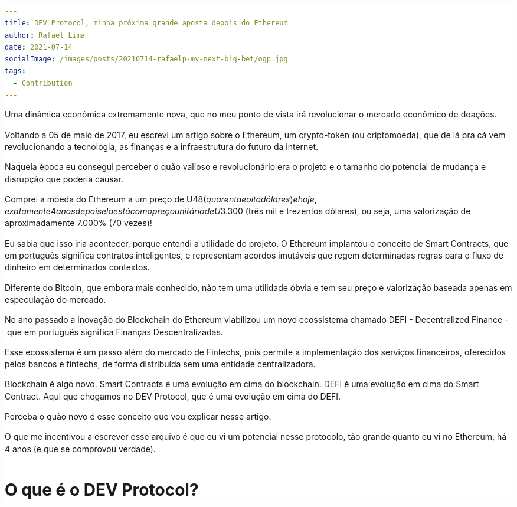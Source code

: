 ```yaml
---
title: DEV Protocol, minha próxima grande aposta depois do Ethereum
author: Rafael Lima
date: 2021-07-14
socialImage: /images/posts/20210714-rafaelp-my-next-big-bet/ogp.jpg
tags:
  - Contribution
---
```



Uma dinâmica econômica extremamente nova, que no meu ponto de vista irá revolucionar o mercado econômico de doações.


Voltando a 05 de maio de 2017, eu escrevi [um artigo sobre o Ethereum](https://rafael.adm.br/p/como-comprar-ether-a-moeda-do-ethereum-no-brasil), um crypto-token (ou criptomoeda), que de lá pra cá vem revolucionando a tecnologia, as finanças e a infraestrutura do futuro da internet.


Naquela época eu consegui perceber o quão valioso e revolucionário era o projeto e o tamanho do potencial de mudança e disrupção que poderia causar.


Comprei a moeda do Ethereum a um preço de U$48 (quarenta e oito dólares) e hoje, exatamente 4 anos depois ela está com o preço unitário de U$3.300 (três mil e trezentos dólares), ou seja, uma valorização de aproximadamente 7.000% (70 vezes)!


Eu sabia que isso iria acontecer, porque entendi a utilidade do projeto. O Ethereum implantou o conceito de Smart Contracts, que em português significa contratos inteligentes, e representam acordos imutáveis que regem determinadas regras para o fluxo de dinheiro em determinados contextos.


Diferente do Bitcoin, que embora mais conhecido, não tem uma utilidade óbvia e tem seu preço e valorização baseada apenas em especulação do mercado.


No ano passado a inovação do Blockchain do Ethereum viabilizou um novo ecossistema chamado DEFI - Decentralized Finance -  que em português significa Finanças Descentralizadas.


Esse ecossistema é um passo além do mercado de Fintechs, pois permite a implementação dos serviços financeiros, oferecidos pelos bancos e fintechs, de forma distribuída sem uma entidade centralizadora.


Blockchain é algo novo. Smart Contracts é uma evolução em cima do blockchain. DEFI é uma evolução em cima do Smart Contract. Aqui que chegamos no DEV Protocol, que é uma evolução em cima do DEFI.


Perceba o quão novo é esse conceito que vou explicar nesse artigo.


O que me incentivou a escrever esse arquivo é que eu vi um potencial nesse protocolo, tão grande quanto eu vi no Ethereum, há 4 anos (e que se comprovou verdade).


# O que é o DEV Protocol?
